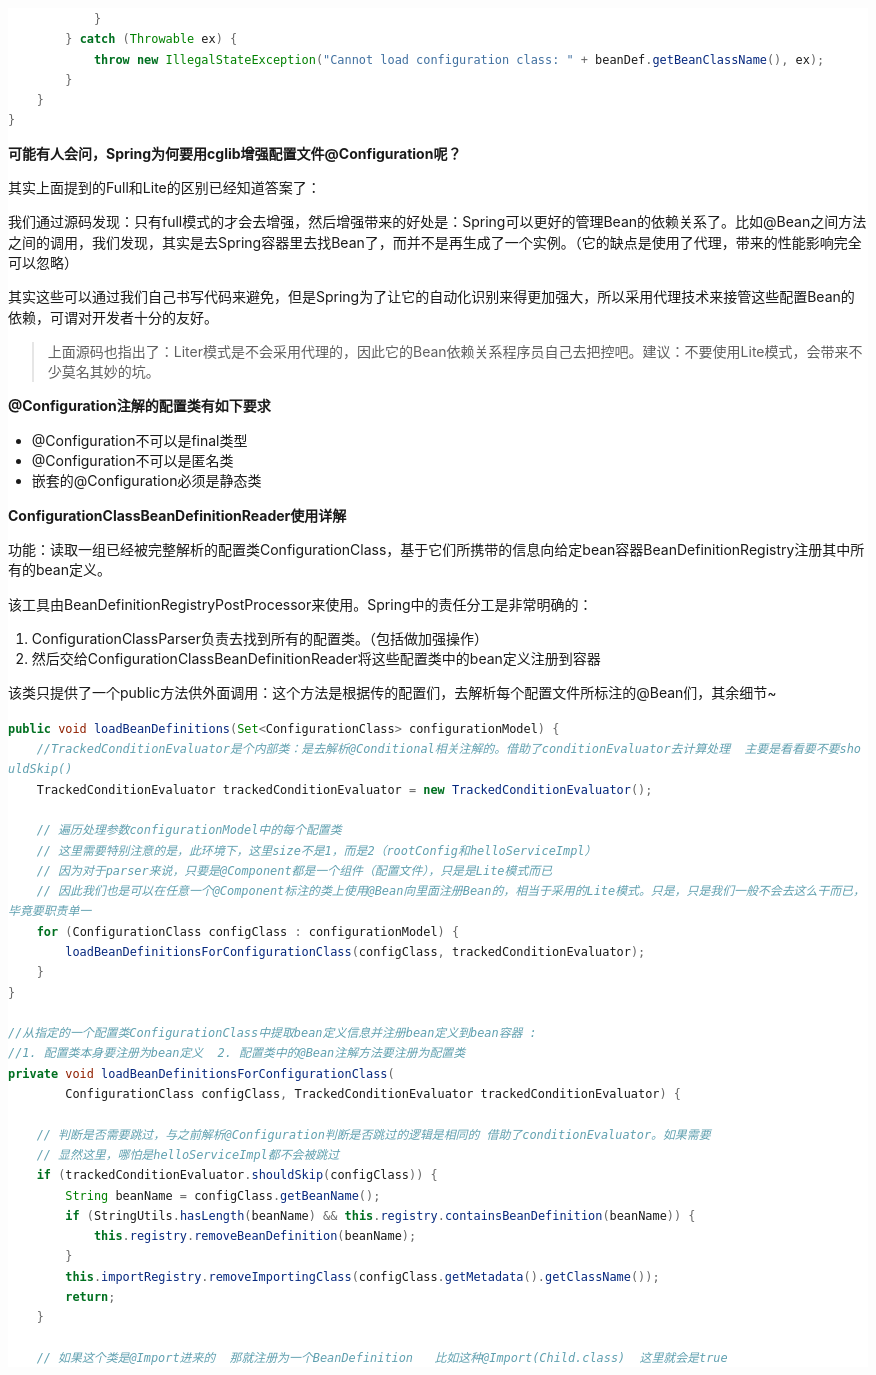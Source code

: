 ```java
			}
		} catch (Throwable ex) {
			throw new IllegalStateException("Cannot load configuration class: " + beanDef.getBeanClassName(), ex);
		}
	}
}
```

**可能有人会问，Spring为何要用cglib增强配置文件@Configuration呢？**

其实上面提到的Full和Lite的区别已经知道答案了：

我们通过源码发现：只有full模式的才会去增强，然后增强带来的好处是：Spring可以更好的管理Bean的依赖关系了。比如@Bean之间方法之间的调用，我们发现，其实是去Spring容器里去找Bean了，而并不是再生成了一个实例。（它的缺点是使用了代理，带来的性能影响完全可以忽略）

其实这些可以通过我们自己书写代码来避免，但是Spring为了让它的自动化识别来得更加强大，所以采用代理技术来接管这些配置Bean的依赖，可谓对开发者十分的友好。

> 上面源码也指出了：Liter模式是不会采用代理的，因此它的Bean依赖关系程序员自己去把控吧。建议：不要使用Lite模式，会带来不少莫名其妙的坑。

**@Configuration注解的配置类有如下要求**

- @Configuration不可以是final类型
- @Configuration不可以是匿名类
- 嵌套的@Configuration必须是静态类

**ConfigurationClassBeanDefinitionReader使用详解**

功能：读取一组已经被完整解析的配置类ConfigurationClass，基于它们所携带的信息向给定bean容器BeanDefinitionRegistry注册其中所有的bean定义。

该工具由BeanDefinitionRegistryPostProcessor来使用。Spring中的责任分工是非常明确的：

1. ConfigurationClassParser负责去找到所有的配置类。（包括做加强操作）
2. 然后交给ConfigurationClassBeanDefinitionReader将这些配置类中的bean定义注册到容器

该类只提供了一个public方法供外面调用：这个方法是根据传的配置们，去解析每个配置文件所标注的@Bean们，其余细节~

```java
public void loadBeanDefinitions(Set<ConfigurationClass> configurationModel) {
	//TrackedConditionEvaluator是个内部类：是去解析@Conditional相关注解的。借助了conditionEvaluator去计算处理  主要是看看要不要shouldSkip()
	TrackedConditionEvaluator trackedConditionEvaluator = new TrackedConditionEvaluator();
	
	// 遍历处理参数configurationModel中的每个配置类
	// 这里需要特别注意的是，此环境下，这里size不是1，而是2（rootConfig和helloServiceImpl）
	// 因为对于parser来说，只要是@Component都是一个组件（配置文件），只是是Lite模式而已
	// 因此我们也是可以在任意一个@Component标注的类上使用@Bean向里面注册Bean的，相当于采用的Lite模式。只是，只是我们一般不会去这么干而已，毕竟要职责单一
	for (ConfigurationClass configClass : configurationModel) {
		loadBeanDefinitionsForConfigurationClass(configClass, trackedConditionEvaluator);
	}
}

//从指定的一个配置类ConfigurationClass中提取bean定义信息并注册bean定义到bean容器 :
//1. 配置类本身要注册为bean定义  2. 配置类中的@Bean注解方法要注册为配置类
private void loadBeanDefinitionsForConfigurationClass(
		ConfigurationClass configClass, TrackedConditionEvaluator trackedConditionEvaluator) {

	// 判断是否需要跳过，与之前解析@Configuration判断是否跳过的逻辑是相同的 借助了conditionEvaluator。如果需要
	// 显然这里，哪怕是helloServiceImpl都不会被跳过
	if (trackedConditionEvaluator.shouldSkip(configClass)) {
		String beanName = configClass.getBeanName();
		if (StringUtils.hasLength(beanName) && this.registry.containsBeanDefinition(beanName)) {
			this.registry.removeBeanDefinition(beanName);
		}
		this.importRegistry.removeImportingClass(configClass.getMetadata().getClassName());
		return;
	}

	// 如果这个类是@Import进来的  那就注册为一个BeanDefinition   比如这种@Import(Child.class)  这里就会是true
```